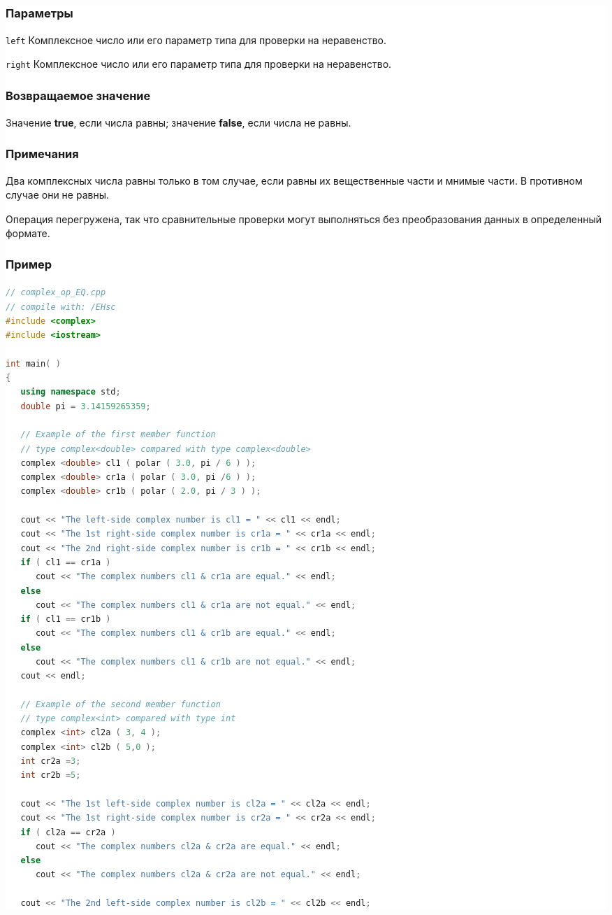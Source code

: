 ### <a name="parameters"></a>Параметры

`left` Комплексное число или его параметр типа для проверки на неравенство.

`right` Комплексное число или его параметр типа для проверки на неравенство.

### <a name="return-value"></a>Возвращаемое значение

Значение **true**, если числа равны; значение **false**, если числа не равны.

### <a name="remarks"></a>Примечания

Два комплексных числа равны только в том случае, если равны их вещественные части и мнимые части. В противном случае они не равны.

Операция перегружена, так что сравнительные проверки могут выполняться без преобразования данных в определенный формате.

### <a name="example"></a>Пример

```cpp
// complex_op_EQ.cpp
// compile with: /EHsc
#include <complex>
#include <iostream>

int main( )
{
   using namespace std;
   double pi = 3.14159265359;

   // Example of the first member function
   // type complex<double> compared with type complex<double>
   complex <double> cl1 ( polar ( 3.0, pi / 6 ) );
   complex <double> cr1a ( polar ( 3.0, pi /6 ) );
   complex <double> cr1b ( polar ( 2.0, pi / 3 ) );

   cout << "The left-side complex number is cl1 = " << cl1 << endl;
   cout << "The 1st right-side complex number is cr1a = " << cr1a << endl;
   cout << "The 2nd right-side complex number is cr1b = " << cr1b << endl;
   if ( cl1 == cr1a )
      cout << "The complex numbers cl1 & cr1a are equal." << endl;
   else
      cout << "The complex numbers cl1 & cr1a are not equal." << endl;
   if ( cl1 == cr1b )
      cout << "The complex numbers cl1 & cr1b are equal." << endl;
   else
      cout << "The complex numbers cl1 & cr1b are not equal." << endl;
   cout << endl;

   // Example of the second member function
   // type complex<int> compared with type int
   complex <int> cl2a ( 3, 4 );
   complex <int> cl2b ( 5,0 );
   int cr2a =3;
   int cr2b =5;

   cout << "The 1st left-side complex number is cl2a = " << cl2a << endl;
   cout << "The 1st right-side complex number is cr2a = " << cr2a << endl;
   if ( cl2a == cr2a )
      cout << "The complex numbers cl2a & cr2a are equal." << endl;
   else
      cout << "The complex numbers cl2a & cr2a are not equal." << endl;

   cout << "The 2nd left-side complex number is cl2b = " << cl2b << endl;
```